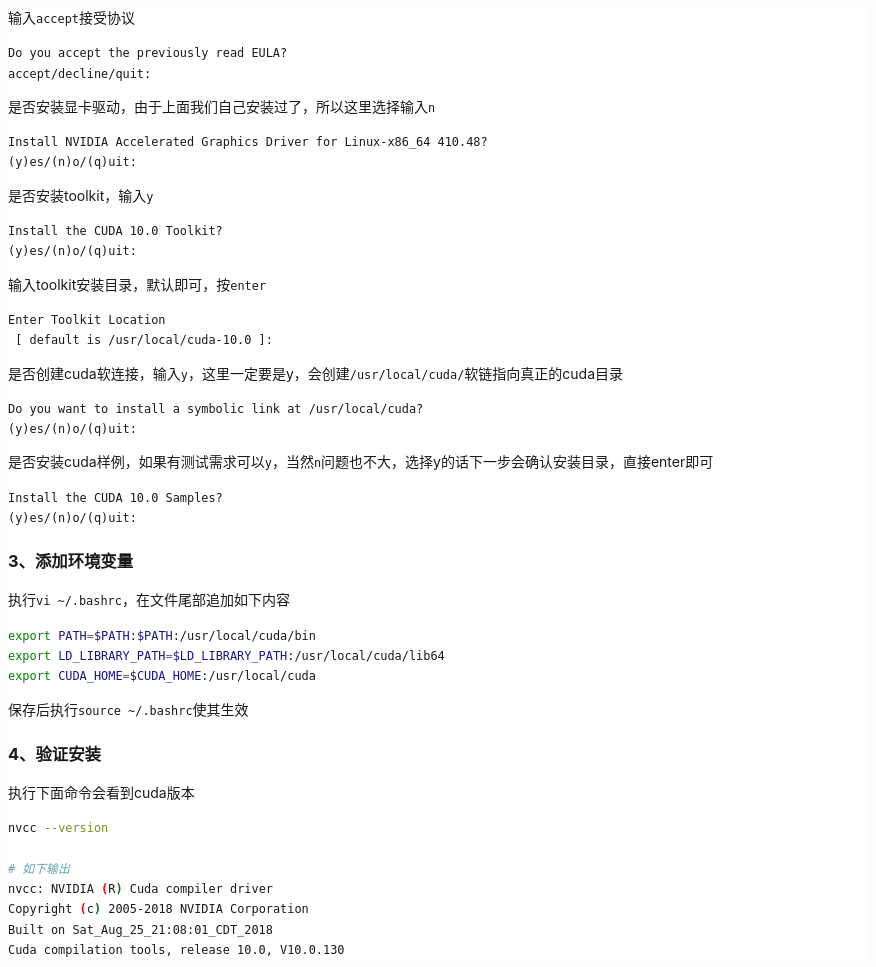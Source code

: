 输入`accept`接受协议

```
Do you accept the previously read EULA?
accept/decline/quit: 
```   

是否安装显卡驱动，由于上面我们自己安装过了，所以这里选择输入`n`

```
Install NVIDIA Accelerated Graphics Driver for Linux-x86_64 410.48?
(y)es/(n)o/(q)uit:
```

是否安装toolkit，输入`y`

```
Install the CUDA 10.0 Toolkit?
(y)es/(n)o/(q)uit:
```

输入toolkit安装目录，默认即可，按`enter`

```
Enter Toolkit Location
 [ default is /usr/local/cuda-10.0 ]:
```

是否创建cuda软连接，输入`y`，这里一定要是y，会创建`/usr/local/cuda/`软链指向真正的cuda目录
```
Do you want to install a symbolic link at /usr/local/cuda?
(y)es/(n)o/(q)uit:
```

是否安装cuda样例，如果有测试需求可以`y`，当然`n`问题也不大，选择y的话下一步会确认安装目录，直接enter即可
```
Install the CUDA 10.0 Samples?
(y)es/(n)o/(q)uit: 
```

### 3、添加环境变量

执行`vi ~/.bashrc`，在文件尾部追加如下内容
```bash
export PATH=$PATH:$PATH:/usr/local/cuda/bin
export LD_LIBRARY_PATH=$LD_LIBRARY_PATH:/usr/local/cuda/lib64
export CUDA_HOME=$CUDA_HOME:/usr/local/cuda
```

保存后执行`source ~/.bashrc`使其生效

### 4、验证安装

执行下面命令会看到cuda版本

```bash
nvcc --version

# 如下输出
nvcc: NVIDIA (R) Cuda compiler driver
Copyright (c) 2005-2018 NVIDIA Corporation
Built on Sat_Aug_25_21:08:01_CDT_2018
Cuda compilation tools, release 10.0, V10.0.130
```
